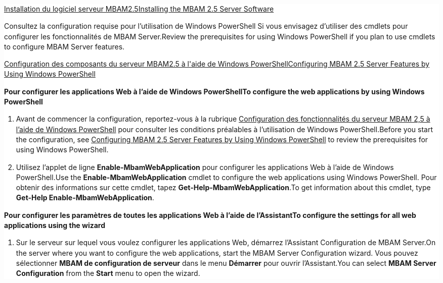 </div>
<div>

</div></td>
<td align="left"><p><a href="installing-the-mbam-25-server-software.md" data-raw-source="[Installing the MBAM 2.5 Server Software](installing-the-mbam-25-server-software.md)"><span data-ttu-id="5e3c0-135">Installation du logiciel serveur MBAM2.5</span><span class="sxs-lookup"><span data-stu-id="5e3c0-135">Installing the MBAM 2.5 Server Software</span></span></a></p></td>
</tr>
<tr class="even">
<td align="left"><p><span data-ttu-id="5e3c0-136">Consultez la configuration requise pour l’utilisation de Windows PowerShell Si vous envisagez d’utiliser des cmdlets pour configurer les fonctionnalités de MBAM Server.</span><span class="sxs-lookup"><span data-stu-id="5e3c0-136">Review the prerequisites for using Windows PowerShell if you plan to use cmdlets to configure MBAM Server features.</span></span></p></td>
<td align="left"><p><a href="configuring-mbam-25-server-features-by-using-windows-powershell.md" data-raw-source="[Configuring MBAM 2.5 Server Features by Using Windows PowerShell](configuring-mbam-25-server-features-by-using-windows-powershell.md)"><span data-ttu-id="5e3c0-137">Configuration des composants du serveur MBAM2.5 à l'aide de Windows PowerShell</span><span class="sxs-lookup"><span data-stu-id="5e3c0-137">Configuring MBAM 2.5 Server Features by Using Windows PowerShell</span></span></a></p></td>
</tr>
</tbody>
</table>



**<span data-ttu-id="5e3c0-138">Pour configurer les applications Web à l’aide de Windows PowerShell</span><span class="sxs-lookup"><span data-stu-id="5e3c0-138">To configure the web applications by using Windows PowerShell</span></span>**

1.  <span data-ttu-id="5e3c0-139">Avant de commencer la configuration, reportez-vous à la rubrique [Configuration des fonctionnalités du serveur MBAM 2,5 à l’aide de Windows PowerShell](configuring-mbam-25-server-features-by-using-windows-powershell.md) pour consulter les conditions préalables à l’utilisation de Windows PowerShell.</span><span class="sxs-lookup"><span data-stu-id="5e3c0-139">Before you start the configuration, see [Configuring MBAM 2.5 Server Features by Using Windows PowerShell](configuring-mbam-25-server-features-by-using-windows-powershell.md) to review the prerequisites for using Windows PowerShell.</span></span>

2.  <span data-ttu-id="5e3c0-140">Utilisez l’applet de ligne **Enable-MbamWebApplication** pour configurer les applications Web à l’aide de Windows PowerShell.</span><span class="sxs-lookup"><span data-stu-id="5e3c0-140">Use the **Enable-MbamWebApplication** cmdlet to configure the web applications using Windows PowerShell.</span></span> <span data-ttu-id="5e3c0-141">Pour obtenir des informations sur cette cmdlet, tapez **Get-Help-MbamWebApplication**.</span><span class="sxs-lookup"><span data-stu-id="5e3c0-141">To get information about this cmdlet, type **Get-Help Enable-MbamWebApplication**.</span></span>

**<span data-ttu-id="5e3c0-142">Pour configurer les paramètres de toutes les applications Web à l’aide de l’Assistant</span><span class="sxs-lookup"><span data-stu-id="5e3c0-142">To configure the settings for all web applications using the wizard</span></span>**

1. <span data-ttu-id="5e3c0-143">Sur le serveur sur lequel vous voulez configurer les applications Web, démarrez l’Assistant Configuration de MBAM Server.</span><span class="sxs-lookup"><span data-stu-id="5e3c0-143">On the server where you want to configure the web applications, start the MBAM Server Configuration wizard.</span></span> <span data-ttu-id="5e3c0-144">Vous pouvez sélectionner **MBAM de configuration de serveur** dans le menu **Démarrer** pour ouvrir l’Assistant.</span><span class="sxs-lookup"><span data-stu-id="5e3c0-144">You can select **MBAM Server Configuration** from the **Start** menu to open the wizard.</span></span>
